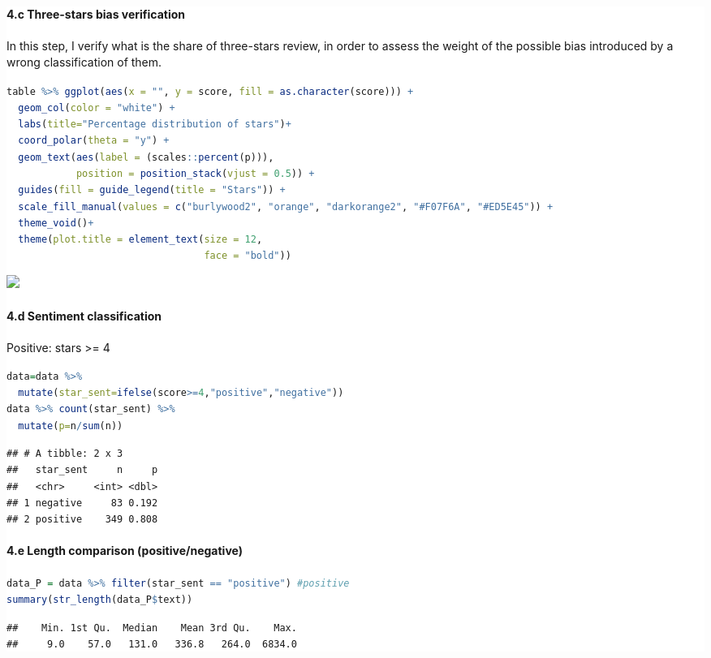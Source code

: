 #### 4.c Three-stars bias verification

In this step, I verify what is the share of three-stars review, in order
to assess the weight of the possible bias introduced by a wrong
classification of them.

``` r
table %>% ggplot(aes(x = "", y = score, fill = as.character(score))) +
  geom_col(color = "white") +
  labs(title="Percentage distribution of stars")+
  coord_polar(theta = "y") +
  geom_text(aes(label = (scales::percent(p))),
            position = position_stack(vjust = 0.5)) +
  guides(fill = guide_legend(title = "Stars")) +
  scale_fill_manual(values = c("burlywood2", "orange", "darkorange2", "#F07F6A", "#ED5E45")) +
  theme_void()+
  theme(plot.title = element_text(size = 12,
                                  face = "bold"))
```

![](Graphs/unnamed-chunk-9-1.png)

#### 4.d Sentiment classification

Positive: stars \>= 4

``` r
data=data %>% 
  mutate(star_sent=ifelse(score>=4,"positive","negative")) 
data %>% count(star_sent) %>%
  mutate(p=n/sum(n))
```

    ## # A tibble: 2 x 3
    ##   star_sent     n     p
    ##   <chr>     <int> <dbl>
    ## 1 negative     83 0.192
    ## 2 positive    349 0.808

#### 4.e Length comparison (positive/negative)

``` r
data_P = data %>% filter(star_sent == "positive") #positive
summary(str_length(data_P$text))
```

    ##    Min. 1st Qu.  Median    Mean 3rd Qu.    Max. 
    ##     9.0    57.0   131.0   336.8   264.0  6834.0
